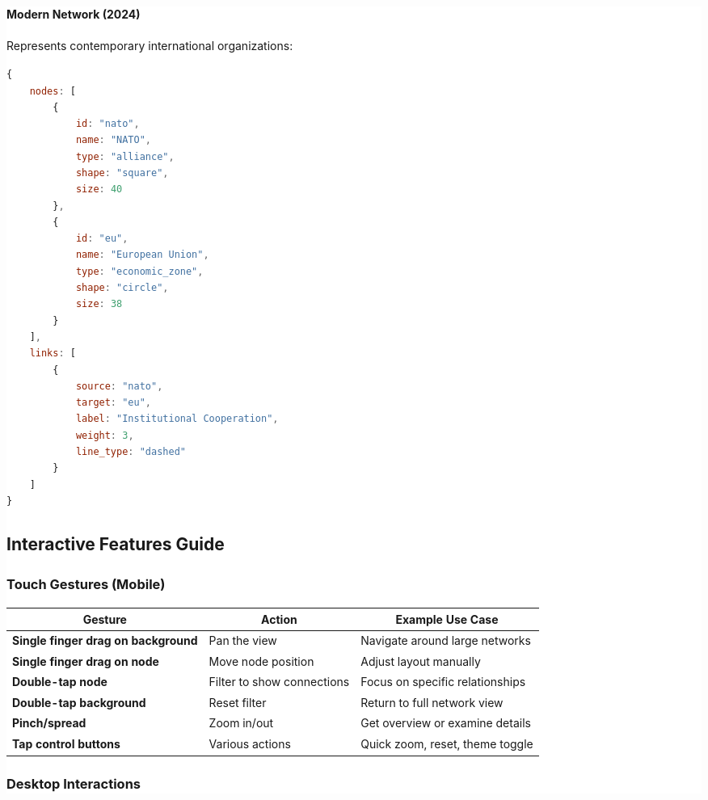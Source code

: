 #### Modern Network (2024)
Represents contemporary international organizations:
```javascript
{
    nodes: [
        {
            id: "nato",
            name: "NATO",
            type: "alliance",
            shape: "square", 
            size: 40
        },
        {
            id: "eu",
            name: "European Union",
            type: "economic_zone",
            shape: "circle",
            size: 38
        }
    ],
    links: [
        {
            source: "nato",
            target: "eu", 
            label: "Institutional Cooperation",
            weight: 3,
            line_type: "dashed"
        }
    ]
}
```

## Interactive Features Guide

### Touch Gestures (Mobile)

| Gesture | Action | Example Use Case |
|---------|--------|------------------|
| **Single finger drag on background** | Pan the view | Navigate around large networks |
| **Single finger drag on node** | Move node position | Adjust layout manually |
| **Double-tap node** | Filter to show connections | Focus on specific relationships |
| **Double-tap background** | Reset filter | Return to full network view |
| **Pinch/spread** | Zoom in/out | Get overview or examine details |
| **Tap control buttons** | Various actions | Quick zoom, reset, theme toggle |

### Desktop Interactions
